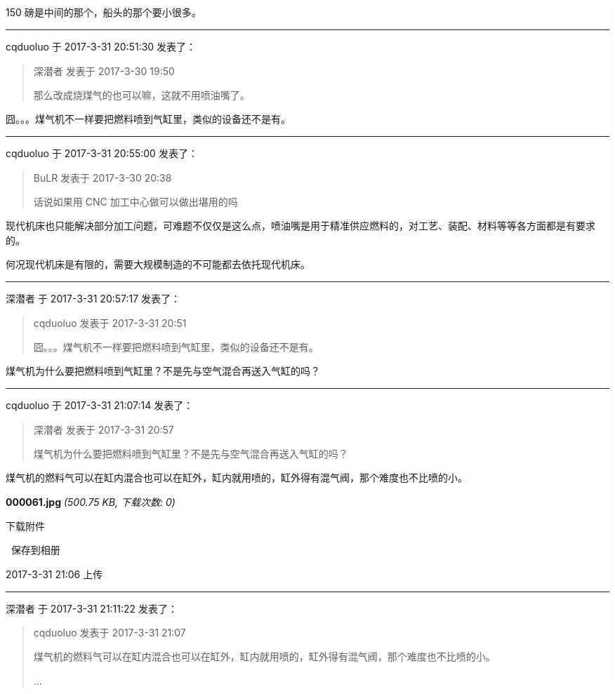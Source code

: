 150 磅是中间的那个，船头的那个要小很多。

---

cqduoluo 于 2017-3-31 20:51:30 发表了：

> 深潜者 发表于 2017-3-30 19:50
>
> 那么改成烧煤气的也可以嘛，这就不用喷油嘴了。

囧。。。煤气机不一样要把燃料喷到气缸里，类似的设备还不是有。

---

cqduoluo 于 2017-3-31 20:55:00 发表了：

> BuLR 发表于 2017-3-30 20:38
>
> 话说如果用 CNC 加工中心做可以做出堪用的吗

现代机床也只能解决部分加工问题，可难题不仅仅是这么点，喷油嘴是用于精准供应燃料的，对工艺、装配、材料等等各方面都是有要求的。

何况现代机床是有限的，需要大规模制造的不可能都去依托现代机床。

---

深潜者 于 2017-3-31 20:57:17 发表了：

> cqduoluo 发表于 2017-3-31 20:51
>
> 囧。。。煤气机不一样要把燃料喷到气缸里，类似的设备还不是有。

煤气机为什么要把燃料喷到气缸里？不是先与空气混合再送入气缸的吗？

---

cqduoluo 于 2017-3-31 21:07:14 发表了：

> 深潜者 发表于 2017-3-31 20:57
>
> 煤气机为什么要把燃料喷到气缸里？不是先与空气混合再送入气缸的吗？

煤气机的燃料气可以在缸内混合也可以在缸外，缸内就用喷的，缸外得有混气阀，那个难度也不比喷的小。

**000061.jpg** _(500.75 KB, 下载次数: 0)_

下载附件

&nbsp;
保存到相册

2017-3-31 21:06 上传

---

深潜者 于 2017-3-31 21:11:22 发表了：

> cqduoluo 发表于 2017-3-31 21:07
>
> 煤气机的燃料气可以在缸内混合也可以在缸外，缸内就用喷的，缸外得有混气阀，那个难度也不比喷的小。
>
> ...
